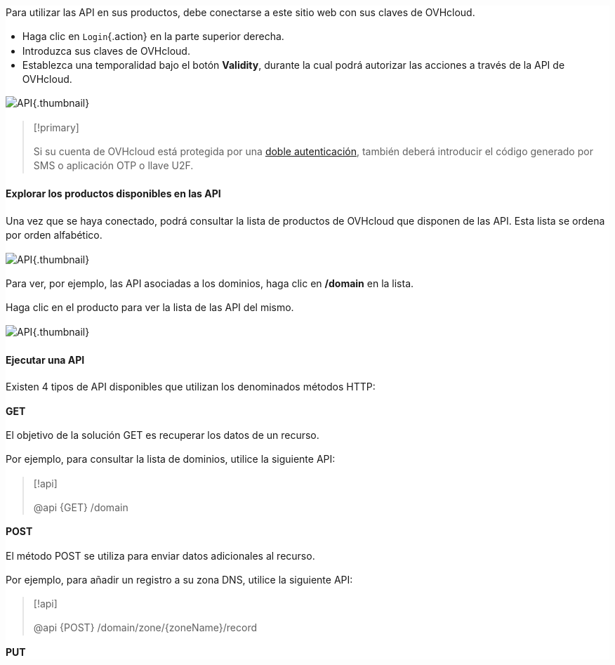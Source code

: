 Para utilizar las API en sus productos, debe conectarse a este sitio web con sus claves de OVHcloud.

- Haga clic en `Login`{.action} en la parte superior derecha. 
- Introduzca sus claves de OVHcloud. 
- Establezca una temporalidad bajo el botón **Validity**, durante la cual podrá autorizar las acciones a través de la API de OVHcloud.

![API](images/login.png){.thumbnail} 

> [!primary]
>
> Si su cuenta de OVHcloud está protegida por una [doble autenticación](https://docs.ovh.com/us/es/customer/proteger-su-cuenta-con-una-2FA/), también deberá introducir el código generado por SMS o aplicación OTP o llave U2F.
>

#### Explorar los productos disponibles en las API

Una vez que se haya conectado, podrá consultar la lista de productos de OVHcloud que disponen de las API. Esta lista se ordena por orden alfabético.

![API](images/api-list.png){.thumbnail} 

Para ver, por ejemplo, las API asociadas a los dominios, haga clic en **/domain** en la lista.

Haga clic en el producto para ver la lista de las API del mismo. 

![API](images/api-displayed.png){.thumbnail} 

#### Ejecutar una API

Existen 4 tipos de API disponibles que utilizan los denominados métodos HTTP: 

**GET** 

El objetivo de la solución GET es recuperar los datos de un recurso.

Por ejemplo, para consultar la lista de dominios, utilice la siguiente API:
 
> [!api]
>
> @api {GET} /domain
>

**POST**

El método POST se utiliza para enviar datos adicionales al recurso. 

Por ejemplo, para añadir un registro a su zona DNS, utilice la siguiente API:

> [!api]
>
> @api {POST} /domain/zone/{zoneName}/record
>

**PUT**
